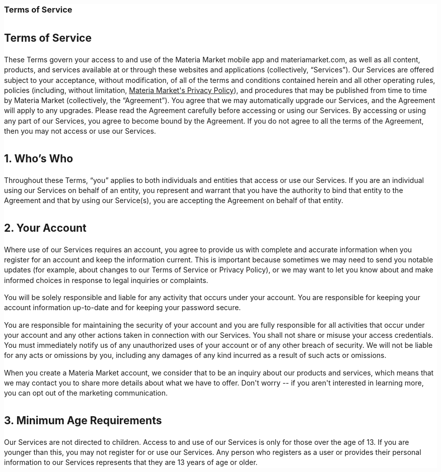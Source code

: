 ### Terms of Service

## Terms of Service

These Terms govern your access to and use of the Materia Market mobile app and materiamarket.com, as well as all content, products, and services available at or through these websites and applications (collectively, “Services”). Our Services are offered subject to your acceptance, without modification, of all of the terms and conditions contained herein and all other operating rules, policies (including, without limitation, [Materia Market's Privacy Policy](https://materiamarket.com/legal/privacy-policy)), and procedures that may be published from time to time by Materia Market (collectively, the “Agreement”). You agree that we may automatically upgrade our Services, and the Agreement will apply to any upgrades. Please read the Agreement carefully before accessing or using our Services. By accessing or using any part of our Services, you agree to become bound by the Agreement. If you do not agree to all the terms of the Agreement, then you may not access or use our Services.

## 1\. Who’s Who

Throughout these Terms, “you” applies to both individuals and entities that access or use our Services. If you are an individual using our Services on behalf of an entity, you represent and warrant that you have the authority to bind that entity to the Agreement and that by using our Service(s), you are accepting the Agreement on behalf of that entity.

## 2\. Your Account

Where use of our Services requires an account, you agree to provide us with complete and accurate information when you register for an account and keep the information current. This is important because sometimes we may need to send you notable updates (for example, about changes to our Terms of Service or Privacy Policy), or we may want to let you know about and make informed choices in response to legal inquiries or complaints.

You will be solely responsible and liable for any activity that occurs under your account. You are responsible for keeping your account information up-to-date and for keeping your password secure.

You are responsible for maintaining the security of your account and you are fully responsible for all activities that occur under your account and any other actions taken in connection with our Services. You shall not share or misuse your access credentials. You must immediately notify us of any unauthorized uses of your account or of any other breach of security. We will not be liable for any acts or omissions by you, including any damages of any kind incurred as a result of such acts or omissions.

When you create a Materia Market account, we consider that to be an inquiry about our products and services, which means that we may contact you to share more details about what we have to offer. Don't worry -- if you aren't interested in learning more, you can opt out of the marketing communication.

## 3\. Minimum Age Requirements

Our Services are not directed to children. Access to and use of our Services is only for those over the age of 13. If you are younger than this, you may not register for or use our Services. Any person who registers as a user or provides their personal information to our Services represents that they are 13 years of age or older.
